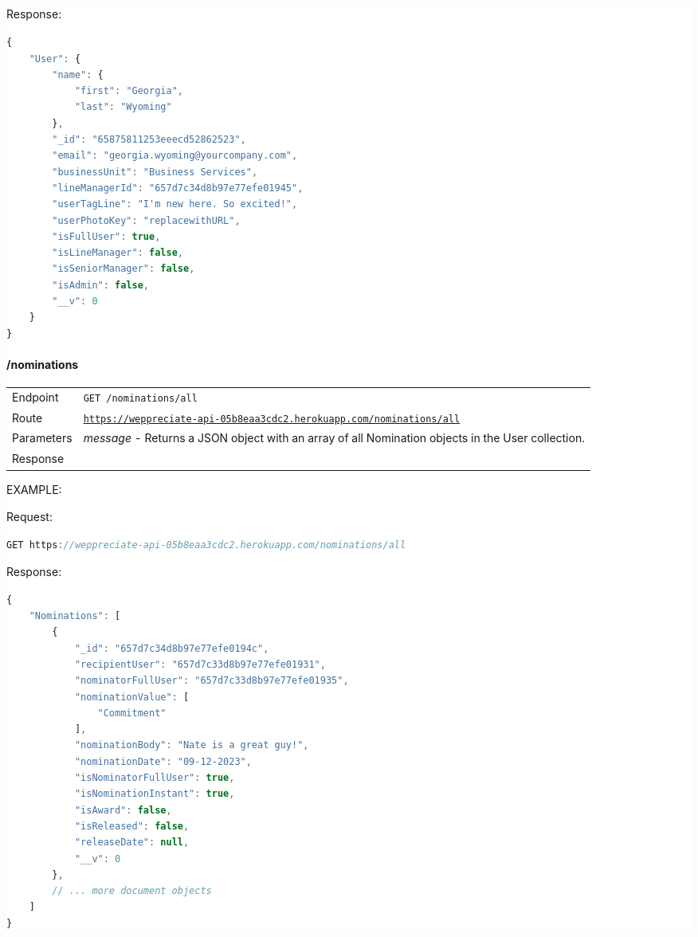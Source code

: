 Response:

``` javascript
{
    "User": {
        "name": {
            "first": "Georgia",
            "last": "Wyoming"
        },
        "_id": "65875811253eeecd52862523",
        "email": "georgia.wyoming@yourcompany.com",
        "businessUnit": "Business Services",
        "lineManagerId": "657d7c34d8b97e77efe01945",
        "userTagLine": "I'm new here. So excited!",
        "userPhotoKey": "replacewithURL",
        "isFullUser": true,
        "isLineManager": false,
        "isSeniorManager": false,
        "isAdmin": false,
        "__v": 0
    }
}
```

#### /nominations

|  |  |
|--|--|
|Endpoint|`GET /nominations/all`|
|Route|[`https://weppreciate-api-05b8eaa3cdc2.herokuapp.com/nominations/all`](https://weppreciate-api-05b8eaa3cdc2.herokuapp.com/nominations/all)|
|Parameters|*message* - Returns a JSON object with an array of all Nomination objects in the User collection. |
|Response||

EXAMPLE:

Request:

``` javascript
GET https://weppreciate-api-05b8eaa3cdc2.herokuapp.com/nominations/all
```

Response:

``` javascript
{
    "Nominations": [
        {
            "_id": "657d7c34d8b97e77efe0194c",
            "recipientUser": "657d7c33d8b97e77efe01931",
            "nominatorFullUser": "657d7c33d8b97e77efe01935",
            "nominationValue": [
                "Commitment"
            ],
            "nominationBody": "Nate is a great guy!",
            "nominationDate": "09-12-2023",
            "isNominatorFullUser": true,
            "isNominationInstant": true,
            "isAward": false,
            "isReleased": false,
            "releaseDate": null,
            "__v": 0
        },
        // ... more document objects
    ]
}
```